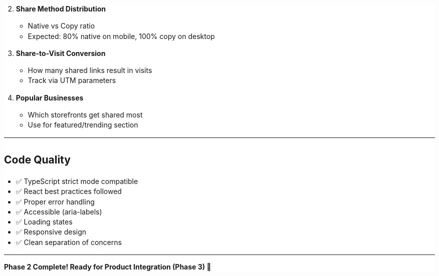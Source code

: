2. **Share Method Distribution**
   - Native vs Copy ratio
   - Expected: 80% native on mobile, 100% copy on desktop

3. **Share-to-Visit Conversion**
   - How many shared links result in visits
   - Track via UTM parameters

4. **Popular Businesses**
   - Which storefronts get shared most
   - Use for featured/trending section

---

## Code Quality

- ✅ TypeScript strict mode compatible
- ✅ React best practices followed
- ✅ Proper error handling
- ✅ Accessible (aria-labels)
- ✅ Loading states
- ✅ Responsive design
- ✅ Clean separation of concerns

---

**Phase 2 Complete! Ready for Product Integration (Phase 3) 🚀**
